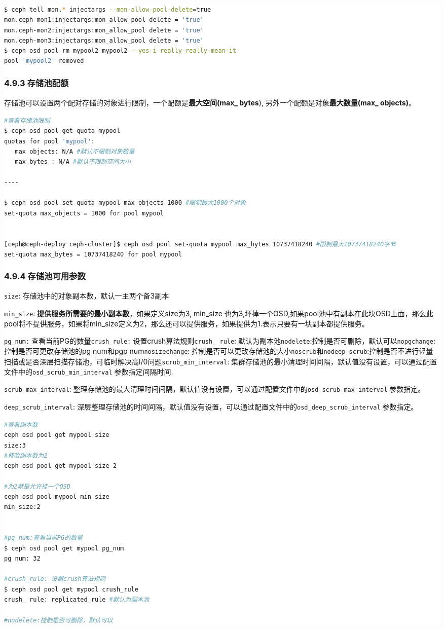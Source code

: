 ```bash
$ ceph tell mon.* injectargs --mon-allow-pool-delete=true
mon.ceph-mon1:injectargs:mon_allow_pool delete = 'true'
mon.ceph-mon2:injectargs:mon_allow_pool delete = 'true'
mon.ceph-mon3:injectargs:mon_allow_pool delete = 'true'
$ ceph osd pool rm mypool2 mypool2 --yes-i-really-really-mean-it
pool 'mypool2' removed
```

### 4.9.3 存储池配额
存储池可以设置两个配对存储的对象进行限制，一个配额是**最大空间(max_ bytes**), 另外一个配额是对象**最大数量(max_ objects)**。

```bash
#查看存储池限制
$ ceph osd pool get-quota mypool 
quotas for pool 'mypool':
   max objects: N/A #默认不限制对象数量
   max bytes : N/A #默认不限制空间大小

----

$ ceph osd pool set-quota mypool max_objects 1000 #限制最大1000个对象
set-quota max_objects = 1000 for pool mypool


[ceph@ceph-deploy ceph-cluster]$ ceph osd pool set-quota mypool max_bytes 10737418240 #限制最大10737418240字节
set-quota max_bytes = 10737418240 for pool mypool

```
### 4.9.4 存储池可用参数

`size`: 存储池中的对象副本数，默认一主两个备3副本

`min_size`: **提供服务所需要的最小副本数**，如果定义size为3, min_size 也为3,坏掉一个OSD,如果pool池中有副本在此块OSD上面，那么此pool将不提供服务，如果将min_size定义为2，那么还可以提供服务，如果提供为1.表示只要有一块副本都提供服务。

`pg_num:` 查看当前PG的数量`crush_rule:` 设置crush算法规则`crush_ rule`:  默认为副本池`nodelete`:控制是否可删除，默认可以`nopgchange`: 控制是否可更改存储池的pg num和pgp num`nosizechange`: 控制是否可以更改存储池的大小`noscrub`和`nodeep-scrub`:控制是否不进行轻量扫描或是否深层扫描存储池，可临时解决高l/0问题`scrub_min_interval`: 集群存储池的最小清理时间间隔，默认值没有设置，可以通过配置文件中的`osd_scrub_min_interval` 参数指定间隔时间.

`scrub_max_interval`: 整理存储池的最大清理时间间隔，默认值没有设置，可以通过配置文件中的`osd_scrub_max_interval` 参数指定。

`deep_scrub_interval`: 深层整理存储池的时间间隔，默认值没有设置，可以通过配置文件中的`osd_deep_scrub_interval` 参数指定。

```bash
#查看副本数
ceph osd pool get mypool size
size:3
#修改副本数为2
ceph osd pool get mypool size 2

#为2就是允许挂一个OSD
ceph osd pool mypool min_size
min_size:2


#pg_num:查看当前PG的数量
$ ceph osd pool get mypool pg_num
pg num: 32

#crush_rule: 设置crush算法规则
$ ceph osd pool get mypool crush_rule
crush_ rule: replicated_rule #默认为副本池

#nodelete:控制是否可删除，默认可以
```